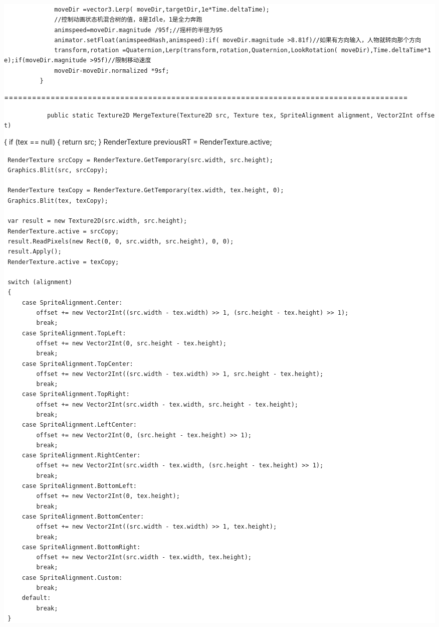                   moveDir =vector3.Lerp( moveDir,targetDir,1e*Time.deltaTime);
                  //控制动画状态机混合树的值，8是Idle，1是全力奔跑
                  animspeed=moveDir.magnitude /95f;//摇杆的半径为95
                  animator.setFloat(animspeedHash,animspeed):if( moveDir.magnitude >8.81f)//如果有方向输入，人物就转向那个方向
                  transform,rotation =Quaternion,Lerp(transform,rotation,Quaternion,LookRotation( moveDir),Time.deltaTime*1e);if(moveDir.magnitude >95f)//限制移动速度
                  moveDir-moveDir.normalized *9sf;              
              }
             

=======================================================================================
        
                public static Texture2D MergeTexture(Texture2D src, Texture tex, SpriteAlignment alignment, Vector2Int offset)
 {
     if (tex == null)
     {
         return src;
     }
     RenderTexture previousRT = RenderTexture.active;

     RenderTexture srcCopy = RenderTexture.GetTemporary(src.width, src.height);
     Graphics.Blit(src, srcCopy);

     RenderTexture texCopy = RenderTexture.GetTemporary(tex.width, tex.height, 0);
     Graphics.Blit(tex, texCopy);

     var result = new Texture2D(src.width, src.height);
     RenderTexture.active = srcCopy;
     result.ReadPixels(new Rect(0, 0, src.width, src.height), 0, 0);
     result.Apply();
     RenderTexture.active = texCopy;

     switch (alignment)
     {
         case SpriteAlignment.Center:
             offset += new Vector2Int((src.width - tex.width) >> 1, (src.height - tex.height) >> 1);
             break;
         case SpriteAlignment.TopLeft:
             offset += new Vector2Int(0, src.height - tex.height);
             break;
         case SpriteAlignment.TopCenter:
             offset += new Vector2Int((src.width - tex.width) >> 1, src.height - tex.height);
             break;
         case SpriteAlignment.TopRight:
             offset += new Vector2Int(src.width - tex.width, src.height - tex.height);
             break;
         case SpriteAlignment.LeftCenter:
             offset += new Vector2Int(0, (src.height - tex.height) >> 1);
             break;
         case SpriteAlignment.RightCenter:
             offset += new Vector2Int(src.width - tex.width, (src.height - tex.height) >> 1);
             break;
         case SpriteAlignment.BottomLeft:
             offset += new Vector2Int(0, tex.height);
             break;
         case SpriteAlignment.BottomCenter:
             offset += new Vector2Int((src.width - tex.width) >> 1, tex.height);
             break;
         case SpriteAlignment.BottomRight:
             offset += new Vector2Int(src.width - tex.width, tex.height);
             break;
         case SpriteAlignment.Custom:
             break;
         default:
             break;
     }